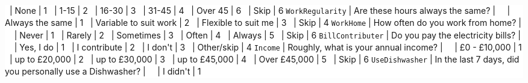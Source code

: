 &nbsp;                | None                                                                         | 1
&nbsp;                | 1-15                                                                         | 2
&nbsp;                | 16-30                                                                        | 3
&nbsp;                | 31-45                                                                        | 4
&nbsp;                | Over 45                                                                      | 6
&nbsp;                | Skip                                                                         | 6
``WorkRegularity``    | Are these hours always the same?                                             | &nbsp;
&nbsp;                | Always the same                                                              | 1
&nbsp;                | Variable to suit work                                                        | 2
&nbsp;                | Flexible to suit me                                                          | 3
&nbsp;                | Skip                                                                         | 4
``WorkHome``          | How often do you work from home?                                             | &nbsp;
&nbsp;                | Never                                                                        | 1
&nbsp;                | Rarely                                                                       | 2
&nbsp;                | Sometimes                                                                    | 3
&nbsp;                | Often                                                                        | 4
&nbsp;                | Always                                                                       | 5
&nbsp;                | Skip                                                                         | 6
``BillContributer``   | Do you pay the electricity bills?                                            | &nbsp;
&nbsp;                | Yes, I do                                                                    | 1
&nbsp;                | I contribute                                                                 | 2
&nbsp;                | I don't                                                                      | 3
&nbsp;                | Other/skip                                                                   | 4
``Income``            | Roughly, what is your annual income?                                         | &nbsp;
&nbsp;                | £0 - £10,000                                                                 | 1
&nbsp;                | up to £20,000                                                                | 2
&nbsp;                | up to £30,000                                                                | 3
&nbsp;                | up to £45,000                                                                | 4
&nbsp;                | Over £45,000                                                                 | 5
&nbsp;                | Skip                                                                         | 6
``UseDishwasher``     | In the last 7 days, did you personally use a Dishwasher?                     | &nbsp;
&nbsp;                | I didn't                                                                     | 1
